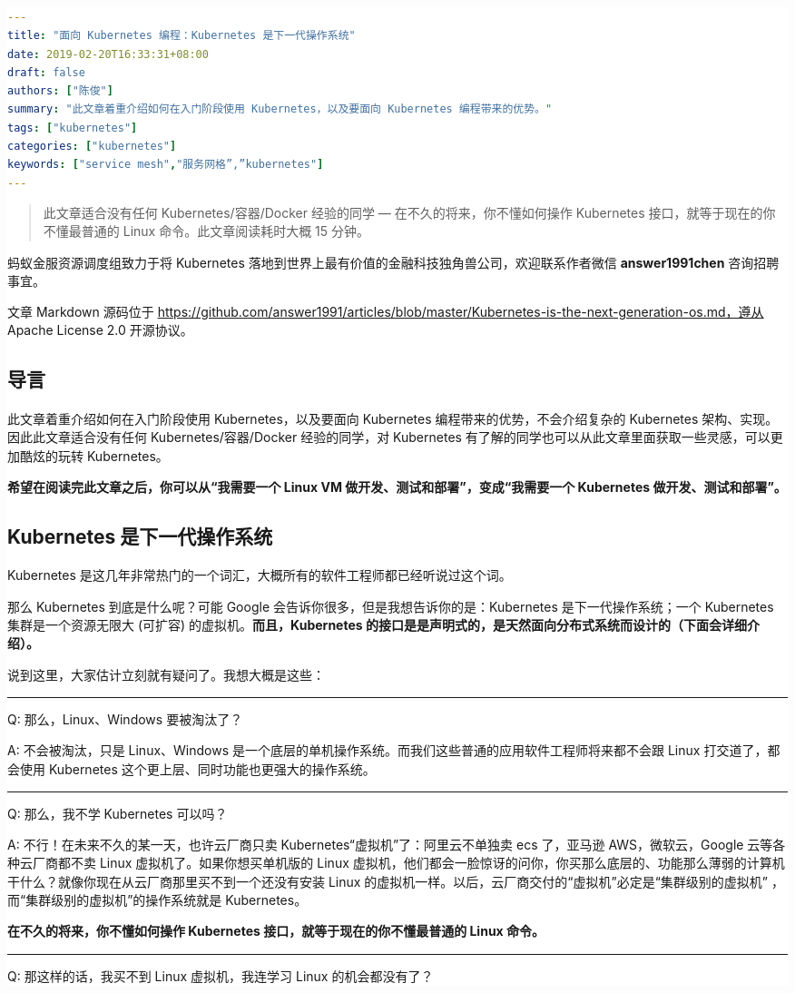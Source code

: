 ```yaml
---
title: "面向 Kubernetes 编程：Kubernetes 是下一代操作系统"
date: 2019-02-20T16:33:31+08:00
draft: false
authors: ["陈俊"]
summary: "此文章着重介绍如何在入门阶段使用 Kubernetes，以及要面向 Kubernetes 编程带来的优势。"
tags: ["kubernetes"]
categories: ["kubernetes"]
keywords: ["service mesh","服务网格”,”kubernetes"]
---
```


> 此文章适合没有任何 Kubernetes/容器/Docker 经验的同学 — 在不久的将来，你不懂如何操作 Kubernetes 接口，就等于现在的你不懂最普通的 Linux 命令。此文章阅读耗时大概 15 分钟。

蚂蚁金服资源调度组致力于将 Kubernetes 落地到世界上最有价值的金融科技独角兽公司，欢迎联系作者微信 **answer1991chen** 咨询招聘事宜。

文章 Markdown 源码位于 https://github.com/answer1991/articles/blob/master/Kubernetes-is-the-next-generation-os.md，遵从 Apache License 2.0 开源协议。

## 导言

此文章着重介绍如何在入门阶段使用 Kubernetes，以及要面向 Kubernetes 编程带来的优势，不会介绍复杂的 Kubernetes 架构、实现。因此此文章适合没有任何 Kubernetes/容器/Docker 经验的同学，对 Kubernetes 有了解的同学也可以从此文章里面获取一些灵感，可以更加酷炫的玩转 Kubernetes。

**希望在阅读完此文章之后，你可以从“我需要一个 Linux VM 做开发、测试和部署”，变成“我需要一个 Kubernetes 做开发、测试和部署”。**

## Kubernetes 是下一代操作系统

Kubernetes 是这几年非常热门的一个词汇，大概所有的软件工程师都已经听说过这个词。

那么 Kubernetes 到底是什么呢？可能 Google 会告诉你很多，但是我想告诉你的是：Kubernetes 是下一代操作系统；一个 Kubernetes 集群是一个资源无限大 (可扩容) 的虚拟机。**而且，Kubernetes 的接口是是声明式的，是天然面向分布式系统而设计的（下面会详细介绍）。**

说到这里，大家估计立刻就有疑问了。我想大概是这些：

------

Q: 那么，Linux、Windows 要被淘汰了？

A: 不会被淘汰，只是 Linux、Windows 是一个底层的单机操作系统。而我们这些普通的应用软件工程师将来都不会跟 Linux 打交道了，都会使用 Kubernetes 这个更上层、同时功能也更强大的操作系统。

------

Q: 那么，我不学 Kubernetes 可以吗？

A: 不行！在未来不久的某一天，也许云厂商只卖 Kubernetes“虚拟机”了：阿里云不单独卖 ecs 了，亚马逊 AWS，微软云，Google 云等各种云厂商都不卖 Linux 虚拟机了。如果你想买单机版的 Linux 虚拟机，他们都会一脸惊讶的问你，你买那么底层的、功能那么薄弱的计算机干什么？就像你现在从云厂商那里买不到一个还没有安装 Linux 的虚拟机一样。以后，云厂商交付的“虚拟机”必定是“集群级别的虚拟机” ，而“集群级别的虚拟机”的操作系统就是 Kubernetes。

**在不久的将来，你不懂如何操作 Kubernetes 接口，就等于现在的你不懂最普通的 Linux 命令。**

------

Q: 那这样的话，我买不到 Linux 虚拟机，我连学习 Linux 的机会都没有了？
